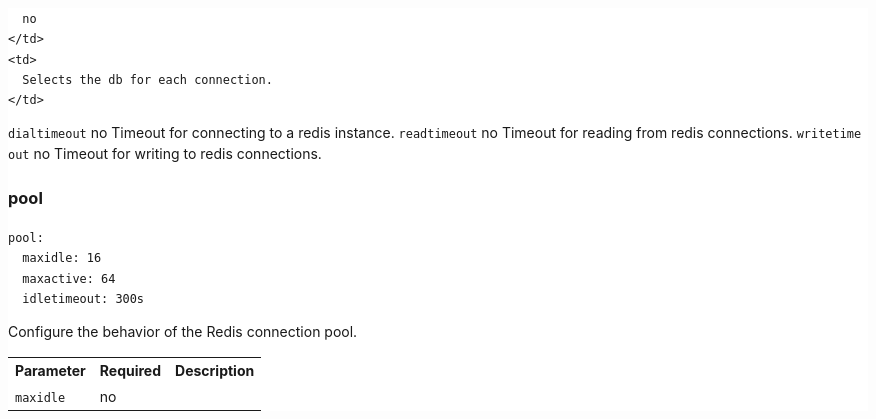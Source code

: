       no
    </td>
    <td>
      Selects the db for each connection.
    </td>
  </tr>
  <tr>
    <td>
      <code>dialtimeout</code>
    </td>
    <td>
      no
    </td>
    <td>
      Timeout for connecting to a redis instance.
    </td>
  </tr>
  <tr>
    <td>
      <code>readtimeout</code>
    </td>
    <td>
      no
    </td>
    <td>
      Timeout for reading from redis connections.
    </td>
  </tr>
  <tr>
    <td>
      <code>writetimeout</code>
    </td>
    <td>
      no
    </td>
    <td>
      Timeout for writing to redis connections.
    </td>
  </tr>
</table>


### pool

    pool:
      maxidle: 16
      maxactive: 64
      idletimeout: 300s

Configure the behavior of the Redis connection pool.

<table>
  <tr>
    <th>Parameter</th>
    <th>Required</th>
    <th>Description</th>
  </tr>
  <tr>
    <td>
      <code>maxidle</code>
    </td>
    <td>
      no
    </td>
    <td>
